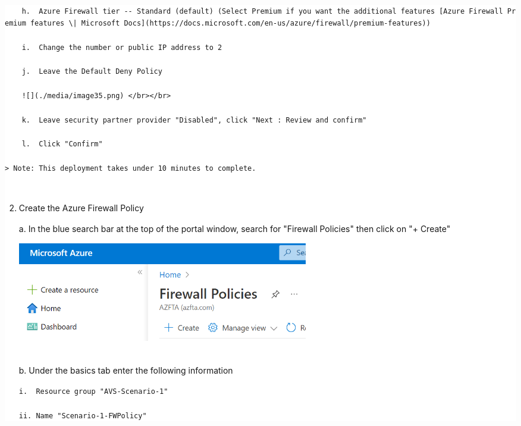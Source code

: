         h.  Azure Firewall tier -- Standard (default) (Select Premium if you want the additional features [Azure Firewall Premium features \| Microsoft Docs](https://docs.microsoft.com/en-us/azure/firewall/premium-features))

        i.  Change the number or public IP address to 2

        j.  Leave the Default Deny Policy

        ![](./media/image35.png) </br></br>

        k.  Leave security partner provider "Disabled", click "Next : Review and confirm"

        l.  Click "Confirm"

    > Note: This deployment takes under 10 minutes to complete.

</br>

2.  Create the Azure Firewall Policy

    a.  In the blue search bar at the top of the portal window, search for "Firewall Policies" then click on "+ Create"

    ![](./media/image36.png) </br></br>


    b.  Under the basics tab enter the following information
    
        i.  Resource group "AVS-Scenario-1"
    
        ii. Name "Scenario-1-FWPolicy"
    